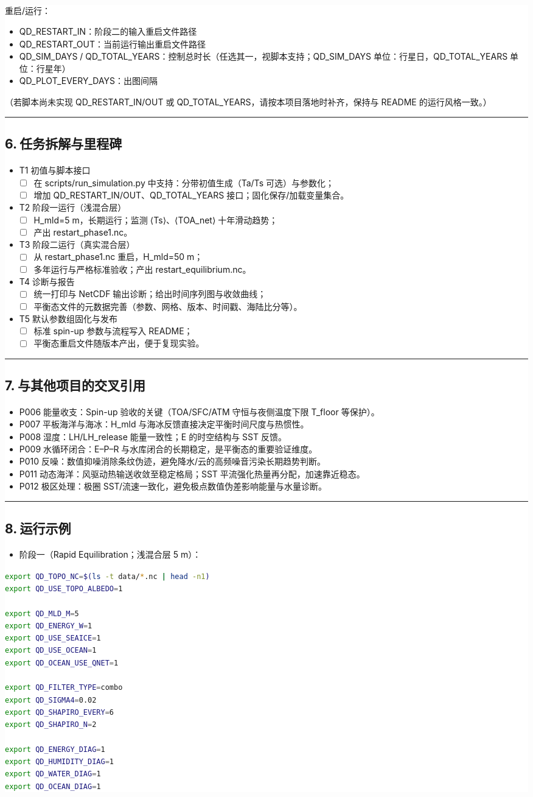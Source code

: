 重启/运行：
- QD_RESTART_IN：阶段二的输入重启文件路径
- QD_RESTART_OUT：当前运行输出重启文件路径
- QD_SIM_DAYS / QD_TOTAL_YEARS：控制总时长（任选其一，视脚本支持；QD_SIM_DAYS 单位：行星日，QD_TOTAL_YEARS 单位：行星年）
- QD_PLOT_EVERY_DAYS：出图间隔

（若脚本尚未实现 QD_RESTART_IN/OUT 或 QD_TOTAL_YEARS，请按本项目落地时补齐，保持与 README 的运行风格一致。）

---

## 6. 任务拆解与里程碑

- T1 初值与脚本接口
  - [ ] 在 scripts/run_simulation.py 中支持：分带初值生成（Ta/Ts 可选）与参数化；
  - [ ] 增加 QD_RESTART_IN/OUT、QD_TOTAL_YEARS 接口；固化保存/加载变量集合。
- T2 阶段一运行（浅混合层）
  - [ ] H_mld=5 m，长期运行；监测 ⟨Ts⟩、⟨TOA_net⟩ 十年滑动趋势；
  - [ ] 产出 restart_phase1.nc。
- T3 阶段二运行（真实混合层）
  - [ ] 从 restart_phase1.nc 重启，H_mld=50 m；
  - [ ] 多年运行与严格标准验收；产出 restart_equilibrium.nc。
- T4 诊断与报告
  - [ ] 统一打印与 NetCDF 输出诊断；给出时间序列图与收敛曲线；
  - [ ] 平衡态文件的元数据完善（参数、网格、版本、时间戳、海陆比分等）。
- T5 默认参数组固化与发布
  - [ ] 标准 spin-up 参数与流程写入 README；
  - [ ] 平衡态重启文件随版本产出，便于复现实验。

---

## 7. 与其他项目的交叉引用

- P006 能量收支：Spin-up 验收的关键（TOA/SFC/ATM 守恒与夜侧温度下限 T_floor 等保护）。
- P007 平板海洋与海冰：H_mld 与海冰反馈直接决定平衡时间尺度与热惯性。
- P008 湿度：LH/LH_release 能量一致性；E 的时空结构与 SST 反馈。
- P009 水循环闭合：E–P–R 与水库闭合的长期稳定，是平衡态的重要验证维度。
- P010 反噪：数值抑噪消除条纹伪迹，避免降水/云的高频噪音污染长期趋势判断。
- P011 动态海洋：风驱动热输送收敛至稳定格局；SST 平流强化热量再分配，加速靠近稳态。
- P012 极区处理：极圈 SST/流速一致化，避免极点数值伪差影响能量与水量诊断。

---

## 8. 运行示例

- 阶段一（Rapid Equilibration；浅混合层 5 m）：
```bash
export QD_TOPO_NC=$(ls -t data/*.nc | head -n1)
export QD_USE_TOPO_ALBEDO=1

export QD_MLD_M=5
export QD_ENERGY_W=1
export QD_USE_SEAICE=1
export QD_USE_OCEAN=1
export QD_OCEAN_USE_QNET=1

export QD_FILTER_TYPE=combo
export QD_SIGMA4=0.02
export QD_SHAPIRO_EVERY=6
export QD_SHAPIRO_N=2

export QD_ENERGY_DIAG=1
export QD_HUMIDITY_DIAG=1
export QD_WATER_DIAG=1
export QD_OCEAN_DIAG=1
```